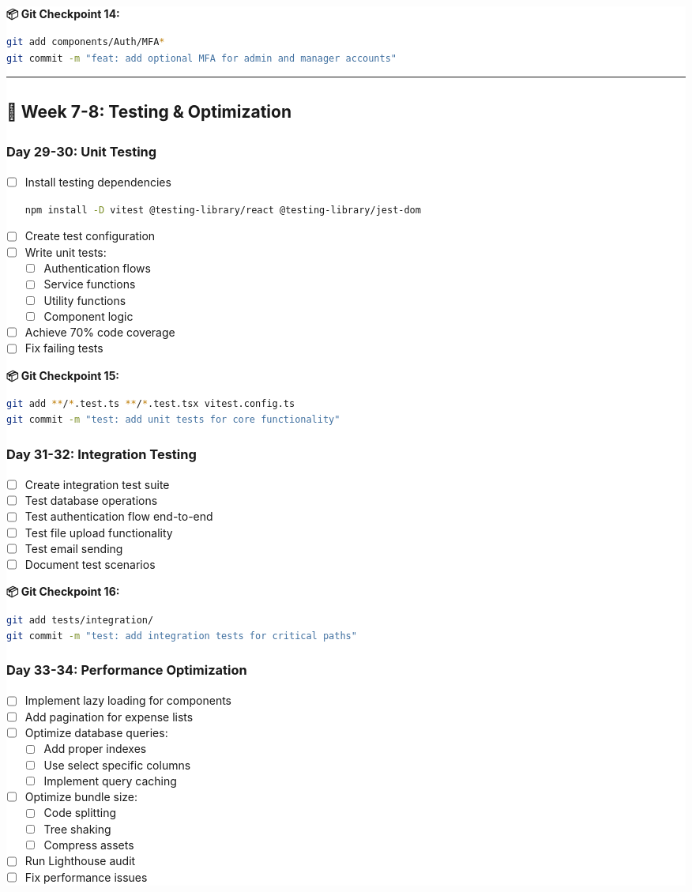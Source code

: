 **📦 Git Checkpoint 14:**
```bash
git add components/Auth/MFA*
git commit -m "feat: add optional MFA for admin and manager accounts"
```

---

## 🧪 Week 7-8: Testing & Optimization

### Day 29-30: Unit Testing
- [ ] Install testing dependencies
  ```bash
  npm install -D vitest @testing-library/react @testing-library/jest-dom
  ```
- [ ] Create test configuration
- [ ] Write unit tests:
  - [ ] Authentication flows
  - [ ] Service functions
  - [ ] Utility functions
  - [ ] Component logic
- [ ] Achieve 70% code coverage
- [ ] Fix failing tests

**📦 Git Checkpoint 15:**
```bash
git add **/*.test.ts **/*.test.tsx vitest.config.ts
git commit -m "test: add unit tests for core functionality"
```

### Day 31-32: Integration Testing
- [ ] Create integration test suite
- [ ] Test database operations
- [ ] Test authentication flow end-to-end
- [ ] Test file upload functionality
- [ ] Test email sending
- [ ] Document test scenarios

**📦 Git Checkpoint 16:**
```bash
git add tests/integration/
git commit -m "test: add integration tests for critical paths"
```

### Day 33-34: Performance Optimization
- [ ] Implement lazy loading for components
- [ ] Add pagination for expense lists
- [ ] Optimize database queries:
  - [ ] Add proper indexes
  - [ ] Use select specific columns
  - [ ] Implement query caching
- [ ] Optimize bundle size:
  - [ ] Code splitting
  - [ ] Tree shaking
  - [ ] Compress assets
- [ ] Run Lighthouse audit
- [ ] Fix performance issues
